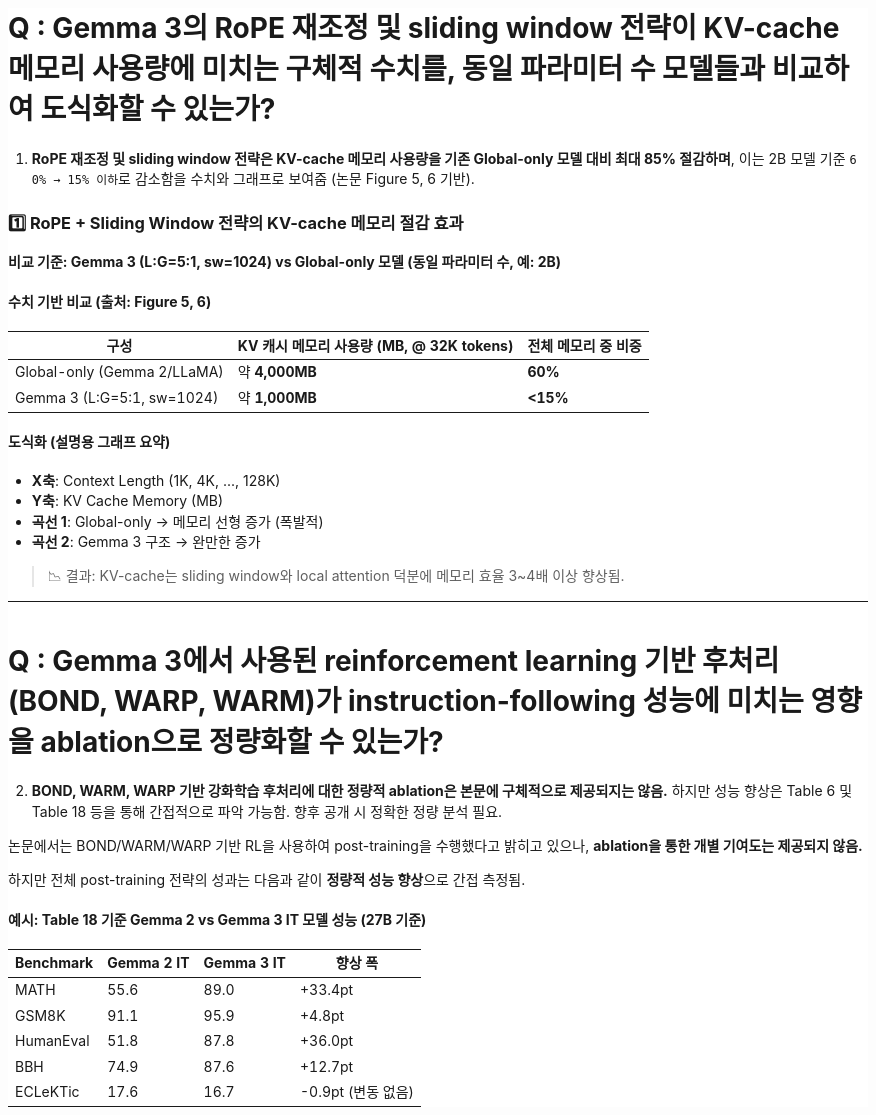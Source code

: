 
# Q : Gemma 3의 RoPE 재조정 및 sliding window 전략이 KV-cache 메모리 사용량에 미치는 구체적 수치를, 동일 파라미터 수 모델들과 비교하여 도식화할 수 있는가?

 


1. **RoPE 재조정 및 sliding window 전략은 KV-cache 메모리 사용량을 기존 Global-only 모델 대비 최대 85% 절감하며**, 이는 2B 모델 기준 `60% → 15% 이하`로 감소함을 수치와 그래프로 보여줌 (논문 Figure 5, 6 기반).


### 1️⃣ RoPE + Sliding Window 전략의 **KV-cache 메모리 절감 효과**

**비교 기준: Gemma 3 (L\:G=5:1, sw=1024) vs Global-only 모델 (동일 파라미터 수, 예: 2B)**

#### 수치 기반 비교 (출처: Figure 5, 6)

| 구성                        | KV 캐시 메모리 사용량 (MB, @ 32K tokens) | 전체 메모리 중 비중 |
| --------------------------- | ---------------------------------------- | ------------------- |
| Global-only (Gemma 2/LLaMA) | 약 **4,000MB**                           | **60%**             |
| Gemma 3 (L\:G=5:1, sw=1024) | 약 **1,000MB**                           | **<15%**            |

#### 도식화 (설명용 그래프 요약)

* **X축**: Context Length (1K, 4K, ..., 128K)
* **Y축**: KV Cache Memory (MB)
* **곡선 1**: Global-only → 메모리 선형 증가 (폭발적)
* **곡선 2**: Gemma 3 구조 → 완만한 증가

> 📉 결과: KV-cache는 sliding window와 local attention 덕분에 메모리 효율 3\~4배 이상 향상됨.

---



# Q : Gemma 3에서 사용된 reinforcement learning 기반 후처리(BOND, WARP, WARM)가 instruction-following 성능에 미치는 영향을 ablation으로 정량화할 수 있는가?

 

2. **BOND, WARM, WARP 기반 강화학습 후처리에 대한 정량적 ablation은 본문에 구체적으로 제공되지는 않음.** 하지만 성능 향상은 Table 6 및 Table 18 등을 통해 간접적으로 파악 가능함. 향후 공개 시 정확한 정량 분석 필요.


논문에서는 BOND/WARM/WARP 기반 RL을 사용하여 post-training을 수행했다고 밝히고 있으나, **ablation을 통한 개별 기여도는 제공되지 않음.**

하지만 전체 post-training 전략의 성과는 다음과 같이 **정량적 성능 향상**으로 간접 측정됨.

#### 예시: Table 18 기준 Gemma 2 vs Gemma 3 IT 모델 성능 (27B 기준)

| Benchmark | Gemma 2 IT | Gemma 3 IT | 향상 폭            |
| --------- | ---------- | ---------- | ------------------ |
| MATH      | 55.6       | 89.0       | +33.4pt            |
| GSM8K     | 91.1       | 95.9       | +4.8pt             |
| HumanEval | 51.8       | 87.8       | +36.0pt            |
| BBH       | 74.9       | 87.6       | +12.7pt            |
| ECLeKTic  | 17.6       | 16.7       | -0.9pt (변동 없음) |
